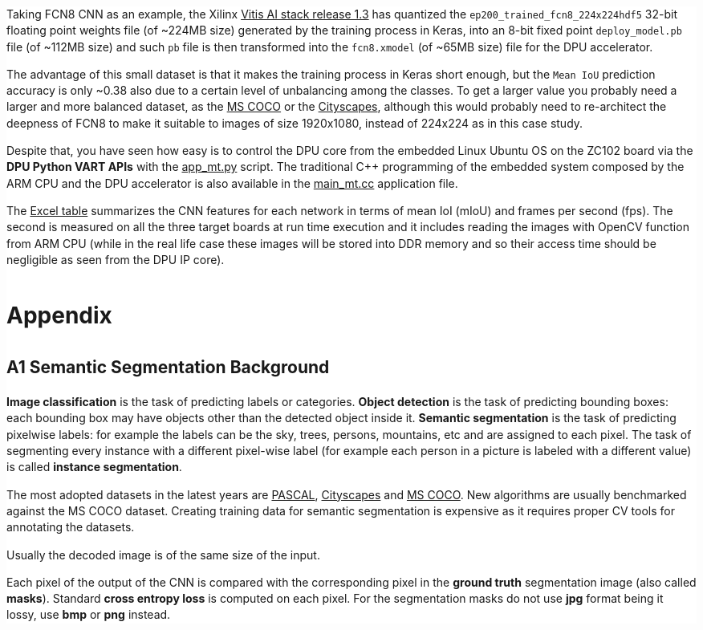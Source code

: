 Taking FCN8 CNN as an example, the Xilinx [Vitis AI stack release 1.3](https://github.com/Xilinx/Vitis-AI) has quantized the ``ep200_trained_fcn8_224x224hdf5`` 32-bit floating point weights file (of ~224MB size) generated by the training process in Keras, into an 8-bit fixed point ``deploy_model.pb`` file (of ~112MB size) and such ``pb`` file is then transformed into the ``fcn8.xmodel`` (of ~65MB size) file for the DPU accelerator.

The advantage of this small dataset is that it makes the training process in Keras short enough, but the ``Mean IoU`` prediction accuracy is only ~0.38 also due to a certain level of unbalancing among the classes. To get a larger value you probably need a larger and more balanced dataset, as the [MS COCO](http://cocodataset.org/#home) or the [Cityscapes](https://www.cityscapes-dataset.com/), although this would probably need to re-architect the deepness of FCN8 to make it suitable to images of size 1920x1080, instead of 224x224 as in this case study.

Despite that, you have seen how easy is to control the DPU core from the embedded Linux Ubuntu OS on the ZC102 board via the **DPU Python VART APIs** with the [app_mt.py](files/target_zcu102/code/src/app_mt.py) script. The traditional C++ programming of the embedded system composed by the ARM CPU and the DPU accelerator is also available in the [main_mt.cc](files/target_zcu102/code/src/main_mt.cc) application file.


The [Excel table](files/doc/summary_results.xlsx) summarizes the CNN features for each network in terms of mean IoI (mIoU) and frames per second (fps).
The second is measured on all the three target boards at run time execution and it includes reading the images with OpenCV function from ARM CPU (while in the real life case these images will be stored into DDR memory and so their access time should be negligible as seen from the DPU IP core).



# Appendix

## A1 Semantic Segmentation Background

**Image classification** is the task of predicting labels or categories. **Object detection** is the task
of predicting bounding boxes: each bounding box may have objects other than the detected object inside it.
**Semantic segmentation** is the task of predicting pixelwise labels: for example the labels can be the sky, trees, persons, mountains, etc and are assigned to each pixel.
The task of segmenting every instance with a different pixel-wise label (for example each person in a picture is labeled with a different value) is called **instance segmentation**.

The most adopted datasets in the latest years are [PASCAL](https://pjreddie.com/projects/pascal-voc-dataset-mirror/), [Cityscapes](https://www.cityscapes-dataset.com/) and [MS COCO](http://cocodataset.org/#home). New algorithms are usually benchmarked against the MS COCO dataset. Creating training data for semantic segmentation is expensive as it requires proper CV tools for annotating the datasets.

Usually the decoded image is of the same size of the input.

Each pixel of the output of the CNN is compared with the corresponding pixel in the **ground truth** segmentation image (also called **masks**). Standard **cross entropy loss** is computed on each pixel. For the segmentation masks do not use **jpg** format being it lossy, use **bmp** or **png** instead.
